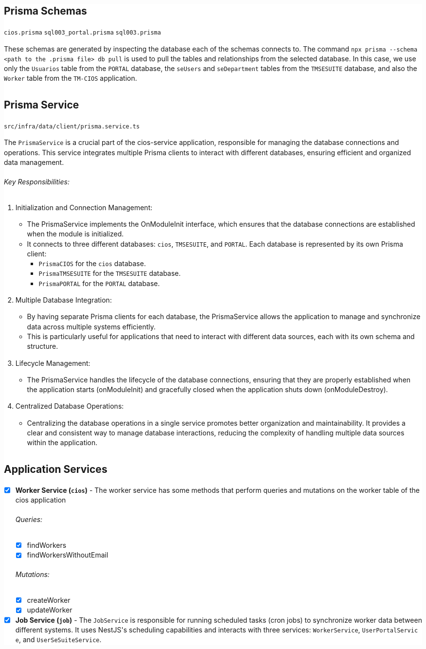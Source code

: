 ## Prisma Schemas

`cios.prisma`
`sql003_portal.prisma`
`sql003.prisma`

These schemas are generated by inspecting the database each of the schemas connects to. The command `npx prisma --schema <path to the .prisma file> db pull` is used to pull the tables and relationships from the selected database. In this case, we use only the `Usuarios` table from the `PORTAL` database, the `seUsers` and `seDepartment` tables from the `TMSESUITE` database, and also the `Worker` table from the `TM-CIOS` application.

## Prisma Service

`src/infra/data/client/prisma.service.ts`

The `PrismaService` is a crucial part of the cios-service application, responsible for managing the database connections and operations. This service integrates multiple Prisma clients to interact with different databases, ensuring efficient and organized data management.

###### Key Responsibilities:

1. Initialization and Connection Management:

   - The PrismaService implements the OnModuleInit interface, which ensures that the database connections are established when the module is initialized.
   - It connects to three different databases: `cios`, `TMSESUITE`, and `PORTAL`. Each database is represented by its own Prisma client:
     - `PrismaCIOS` for the `cios` database.
     - `PrismaTMSESUITE` for the `TMSESUITE` database.
     - `PrismaPORTAL` for the `PORTAL` database.

2. Multiple Database Integration:

   - By having separate Prisma clients for each database, the PrismaService allows the application to manage and synchronize data across multiple systems efficiently.
   - This is particularly useful for applications that need to interact with different data sources, each with its own schema and structure.

3. Lifecycle Management:

   - The PrismaService handles the lifecycle of the database connections, ensuring that they are properly established when the application starts (onModuleInit) and gracefully closed when the application shuts down (onModuleDestroy).

4. Centralized Database Operations:

   - Centralizing the database operations in a single service promotes better organization and maintainability. It provides a clear and consistent way to manage database interactions, reducing the complexity of handling multiple data sources within the application.

## Application Services

- [x] <b>Worker Service (`cios`)</b> - The worker service has some methods that perform queries and mutations on the worker table of the cios application
  ###### Queries:
  - [x] findWorkers
  - [x] findWorkersWithoutEmail
  ###### Mutations:
  - [x] createWorker
  - [x] updateWorker
- [x] <b>Job Service (`job`)</b> - The `JobService` is responsible for running scheduled tasks (cron jobs) to synchronize worker data between different systems. It uses NestJS's scheduling capabilities and interacts with three services: `WorkerService`, `UserPortalService`, and `UserSeSuiteService`.

